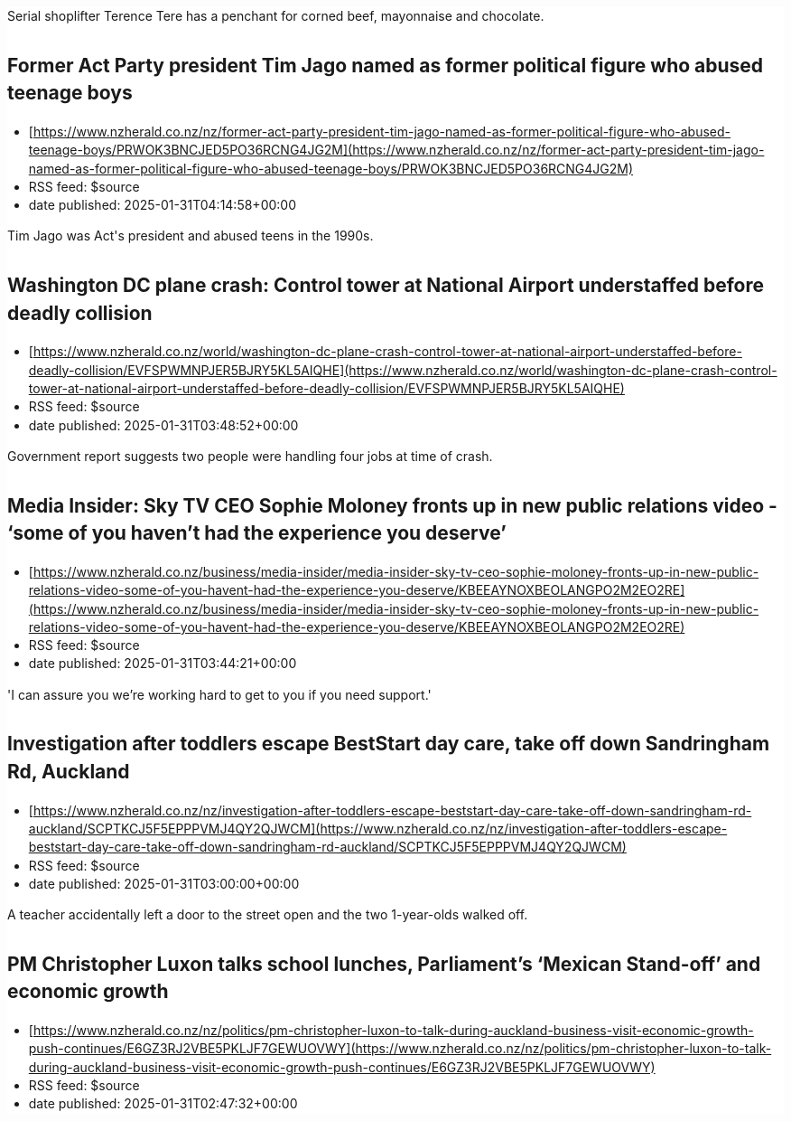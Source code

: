 Serial shoplifter Terence Tere has a penchant for corned beef, mayonnaise and chocolate.

## Former Act Party president Tim Jago named as former political figure who abused teenage boys
 - [https://www.nzherald.co.nz/nz/former-act-party-president-tim-jago-named-as-former-political-figure-who-abused-teenage-boys/PRWOK3BNCJED5PO36RCNG4JG2M](https://www.nzherald.co.nz/nz/former-act-party-president-tim-jago-named-as-former-political-figure-who-abused-teenage-boys/PRWOK3BNCJED5PO36RCNG4JG2M)
 - RSS feed: $source
 - date published: 2025-01-31T04:14:58+00:00

Tim Jago was Act's president and abused teens in the 1990s.

## Washington DC plane crash: Control tower at National Airport understaffed before deadly collision
 - [https://www.nzherald.co.nz/world/washington-dc-plane-crash-control-tower-at-national-airport-understaffed-before-deadly-collision/EVFSPWMNPJER5BJRY5KL5AIQHE](https://www.nzherald.co.nz/world/washington-dc-plane-crash-control-tower-at-national-airport-understaffed-before-deadly-collision/EVFSPWMNPJER5BJRY5KL5AIQHE)
 - RSS feed: $source
 - date published: 2025-01-31T03:48:52+00:00

Government report suggests two people were handling four jobs at time of crash.

## Media Insider: Sky TV CEO Sophie Moloney fronts up in new public relations video - ‘some of you haven’t had the experience you deserve’
 - [https://www.nzherald.co.nz/business/media-insider/media-insider-sky-tv-ceo-sophie-moloney-fronts-up-in-new-public-relations-video-some-of-you-havent-had-the-experience-you-deserve/KBEEAYNOXBEOLANGPO2M2EO2RE](https://www.nzherald.co.nz/business/media-insider/media-insider-sky-tv-ceo-sophie-moloney-fronts-up-in-new-public-relations-video-some-of-you-havent-had-the-experience-you-deserve/KBEEAYNOXBEOLANGPO2M2EO2RE)
 - RSS feed: $source
 - date published: 2025-01-31T03:44:21+00:00

'I can assure you we’re working hard to get to you if you need support.'

## Investigation after toddlers escape BestStart day care, take off down Sandringham Rd, Auckland
 - [https://www.nzherald.co.nz/nz/investigation-after-toddlers-escape-beststart-day-care-take-off-down-sandringham-rd-auckland/SCPTKCJ5F5EPPPVMJ4QY2QJWCM](https://www.nzherald.co.nz/nz/investigation-after-toddlers-escape-beststart-day-care-take-off-down-sandringham-rd-auckland/SCPTKCJ5F5EPPPVMJ4QY2QJWCM)
 - RSS feed: $source
 - date published: 2025-01-31T03:00:00+00:00

A teacher accidentally left a door to the street open and the two 1-year-olds walked off.

## PM Christopher Luxon talks school lunches, Parliament’s ‘Mexican Stand-off’ and economic growth
 - [https://www.nzherald.co.nz/nz/politics/pm-christopher-luxon-to-talk-during-auckland-business-visit-economic-growth-push-continues/E6GZ3RJ2VBE5PKLJF7GEWUOVWY](https://www.nzherald.co.nz/nz/politics/pm-christopher-luxon-to-talk-during-auckland-business-visit-economic-growth-push-continues/E6GZ3RJ2VBE5PKLJF7GEWUOVWY)
 - RSS feed: $source
 - date published: 2025-01-31T02:47:32+00:00
